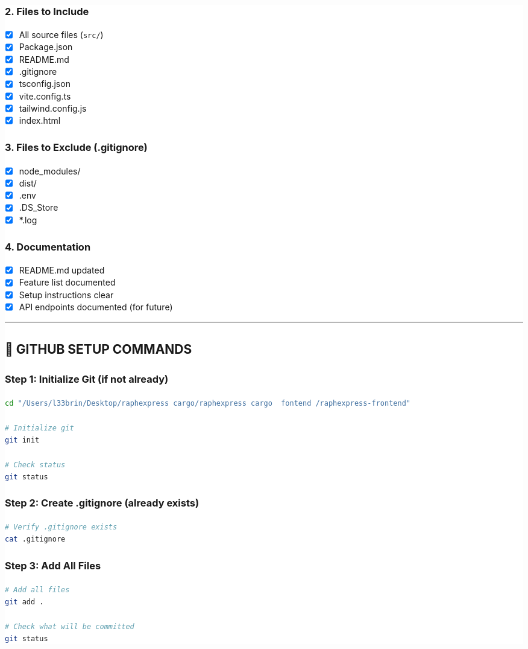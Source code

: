 ### **2. Files to Include**
- [x] All source files (`src/`)
- [x] Package.json
- [x] README.md
- [x] .gitignore
- [x] tsconfig.json
- [x] vite.config.ts
- [x] tailwind.config.js
- [x] index.html

### **3. Files to Exclude** (.gitignore)
- [x] node_modules/
- [x] dist/
- [x] .env
- [x] .DS_Store
- [x] *.log

### **4. Documentation**
- [x] README.md updated
- [x] Feature list documented
- [x] Setup instructions clear
- [x] API endpoints documented (for future)

---

## 🔧 **GITHUB SETUP COMMANDS**

### **Step 1: Initialize Git (if not already)**
```bash
cd "/Users/l33brin/Desktop/raphexpress cargo/raphexpress cargo  fontend /raphexpress-frontend"

# Initialize git
git init

# Check status
git status
```

### **Step 2: Create .gitignore (already exists)**
```bash
# Verify .gitignore exists
cat .gitignore
```

### **Step 3: Add All Files**
```bash
# Add all files
git add .

# Check what will be committed
git status
```
